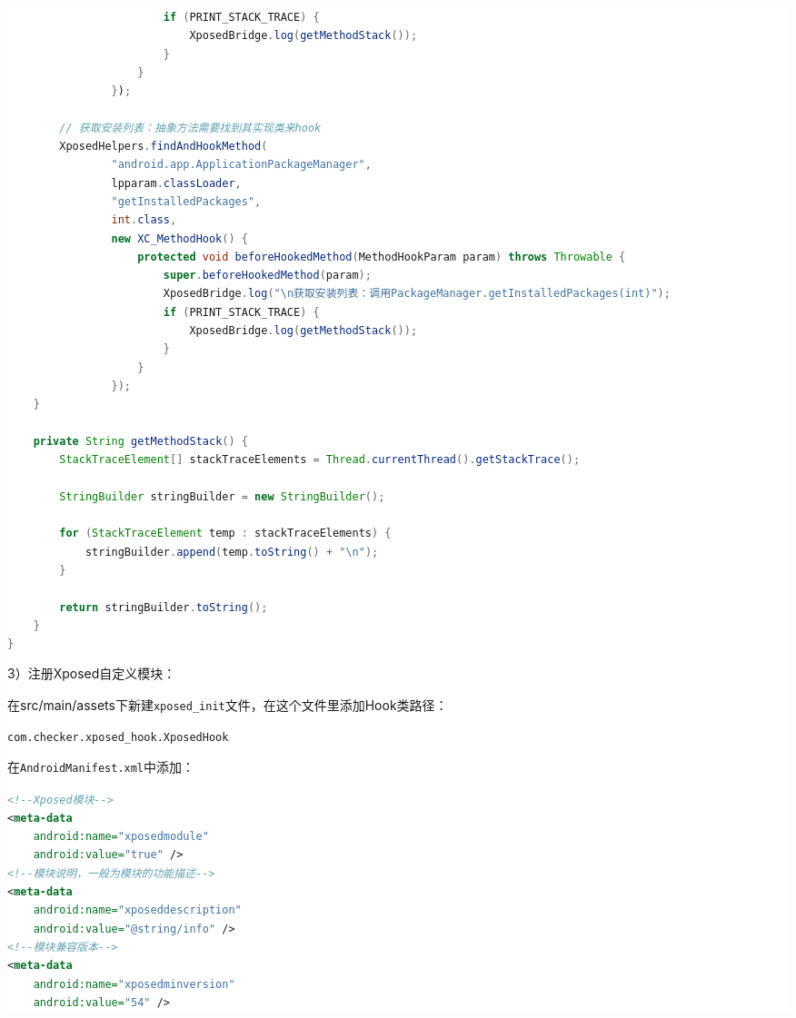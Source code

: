 ```java
                        if (PRINT_STACK_TRACE) {
                            XposedBridge.log(getMethodStack());
                        }
                    }
                });

        // 获取安装列表：抽象方法需要找到其实现类来hook
        XposedHelpers.findAndHookMethod(
                "android.app.ApplicationPackageManager",
                lpparam.classLoader,
                "getInstalledPackages",
                int.class,
                new XC_MethodHook() {
                    protected void beforeHookedMethod(MethodHookParam param) throws Throwable {
                        super.beforeHookedMethod(param);
                        XposedBridge.log("\n获取安装列表：调用PackageManager.getInstalledPackages(int)");
                        if (PRINT_STACK_TRACE) {
                            XposedBridge.log(getMethodStack());
                        }
                    }
                });
    }

    private String getMethodStack() {
        StackTraceElement[] stackTraceElements = Thread.currentThread().getStackTrace();

        StringBuilder stringBuilder = new StringBuilder();

        for (StackTraceElement temp : stackTraceElements) {
            stringBuilder.append(temp.toString() + "\n");
        }

        return stringBuilder.toString();
    }
}
```

3）注册Xposed自定义模块：

在src/main/assets下新建`xposed_init`文件，在这个文件里添加Hook类路径：

```
com.checker.xposed_hook.XposedHook
```

在`AndroidManifest.xml`中添加：

```xml
<!--Xposed模块-->
<meta-data
    android:name="xposedmodule"
    android:value="true" />
<!--模块说明，一般为模块的功能描述-->
<meta-data
    android:name="xposeddescription"
    android:value="@string/info" />
<!--模块兼容版本-->
<meta-data
    android:name="xposedminversion"
    android:value="54" />
```
